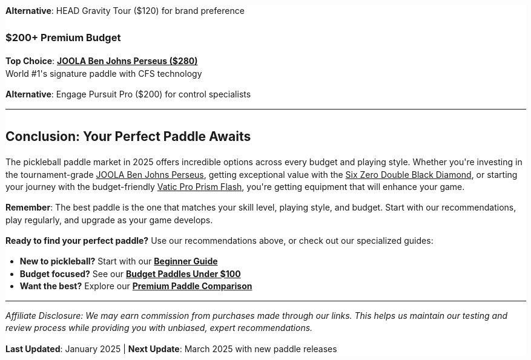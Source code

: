 **Alternative**: HEAD Gravity Tour ($120) for brand preference

### $200+ Premium Budget
**Top Choice**: **[JOOLA Ben Johns Perseus ($280)](/paddles/joola-ben-johns-perseus)**  
World #1's signature paddle with CFS technology

**Alternative**: Engage Pursuit Pro ($200) for control specialists

---

## Conclusion: Your Perfect Paddle Awaits

The pickleball paddle market in 2025 offers incredible options across every budget and playing style. Whether you're investing in the tournament-grade [JOOLA Ben Johns Perseus](/paddles/joola-ben-johns-perseus), getting exceptional value with the [Six Zero Double Black Diamond](/paddles/six-zero-double-black-diamond), or starting your journey with the budget-friendly [Vatic Pro Prism Flash](/paddles/vatic-pro-prism-flash), you're getting equipment that will enhance your game.

**Remember**: The best paddle is the one that matches your skill level, playing style, and budget. Start with our recommendations, play regularly, and upgrade as your game develops.

**Ready to find your perfect paddle?** Use our recommendations above, or check out our specialized guides:

- **New to pickleball?** Start with our **[Beginner Guide](/beginner-guide)**
- **Budget focused?** See our **[Budget Paddles Under $100](/budget-paddles)** 
- **Want the best?** Explore our **[Premium Paddle Comparison](/premium-comparison)**

---

*Affiliate Disclosure: We may earn commission from purchases made through our links. This helps us maintain our testing and review process while providing you with unbiased, expert recommendations.*

**Last Updated**: January 2025 | **Next Update**: March 2025 with new paddle releases